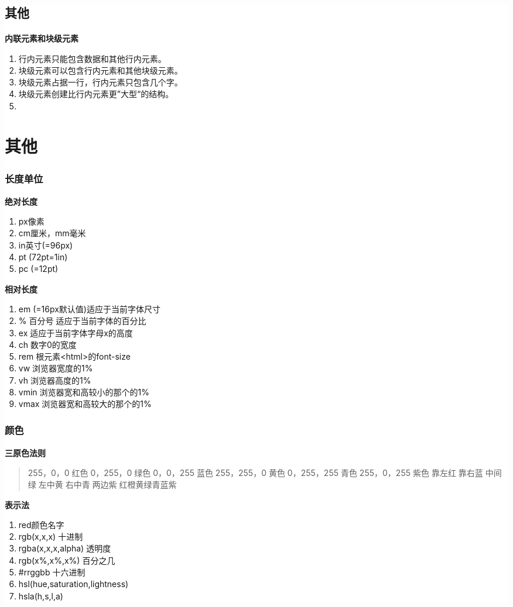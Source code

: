 ## 其他

**内联元素和块级元素**
1. 行内元素只能包含数据和其他行内元素。
2. 块级元素可以包含行内元素和其他块级元素。
3. 块级元素占据一行，行内元素只包含几个字。
4. 块级元素创建比行内元素更”大型“的结构。
5.  





# 其他

### 长度单位
**绝对长度**

1. px像素
2. cm厘米，mm毫米
3. in英寸(=96px)
4. pt  (72pt=1in)
5. pc (=12pt)

**相对长度**
1. em (=16px默认值)适应于当前字体尺寸
2. % 百分号 适应于当前字体的百分比
3. ex 适应于当前字体字母x的高度
3. ch 数字0的宽度
4. rem 根元素\<html\>的font-size
5. vw 浏览器宽度的1%
6. vh 浏览器高度的1%
7. vmin 浏览器宽和高较小的那个的1%
8. vmax 浏览器宽和高较大的那个的1%


### 颜色

**三原色法则**

>255，0，0 红色
>0，255，0 绿色
>0，0，255 蓝色
>255，255，0 黄色
>0，255，255 青色
>255，0，255 紫色
>靠左红 靠右蓝 中间绿 左中黄 右中青 两边紫
>红橙黄绿青蓝紫


**表示法**

1. red颜色名字
2. rgb(x,x,x)  十进制
3. rgba(x,x,x,alpha) 透明度
4. rgb(x%,x%,x%)  百分之几
5. #rrggbb  十六进制
6. hsl(hue,saturation,lightness)
7. hsla(h,s,l,a)
